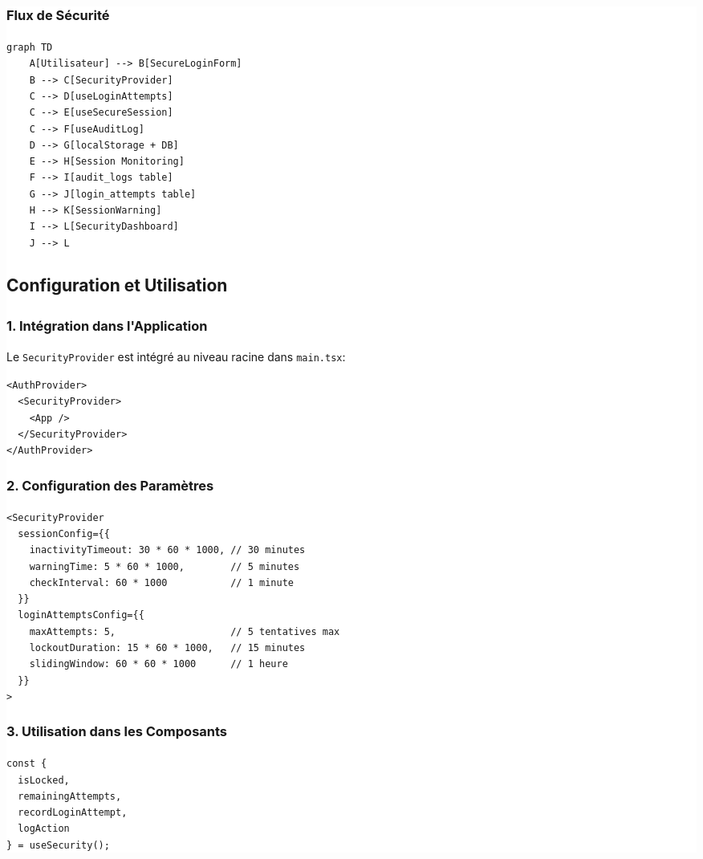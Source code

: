 ### Flux de Sécurité

```mermaid
graph TD
    A[Utilisateur] --> B[SecureLoginForm]
    B --> C[SecurityProvider]
    C --> D[useLoginAttempts]
    C --> E[useSecureSession]
    C --> F[useAuditLog]
    D --> G[localStorage + DB]
    E --> H[Session Monitoring]
    F --> I[audit_logs table]
    G --> J[login_attempts table]
    H --> K[SessionWarning]
    I --> L[SecurityDashboard]
    J --> L
```

## Configuration et Utilisation

### 1. Intégration dans l'Application

Le `SecurityProvider` est intégré au niveau racine dans `main.tsx`:

```tsx
<AuthProvider>
  <SecurityProvider>
    <App />
  </SecurityProvider>
</AuthProvider>
```

### 2. Configuration des Paramètres

```tsx
<SecurityProvider
  sessionConfig={{
    inactivityTimeout: 30 * 60 * 1000, // 30 minutes
    warningTime: 5 * 60 * 1000,        // 5 minutes
    checkInterval: 60 * 1000           // 1 minute
  }}
  loginAttemptsConfig={{
    maxAttempts: 5,                    // 5 tentatives max
    lockoutDuration: 15 * 60 * 1000,   // 15 minutes
    slidingWindow: 60 * 60 * 1000      // 1 heure
  }}
>
```

### 3. Utilisation dans les Composants

```tsx
const { 
  isLocked, 
  remainingAttempts, 
  recordLoginAttempt, 
  logAction 
} = useSecurity();
```
